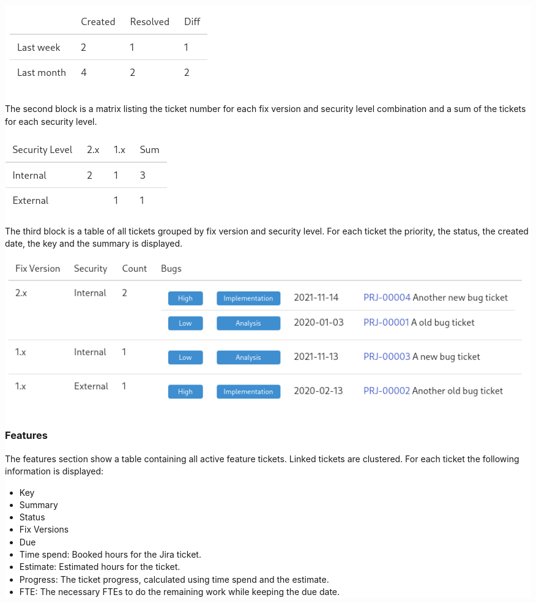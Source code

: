 ![BugTicketsBlock1.png](/images/jiraticketstats/BugTicketsBlock1.png)

The second block is a matrix listing the ticket number for each fix version and
security level combination and a sum of the tickets for each security level.

![BugTicketsBlock2.png](/images/jiraticketstats/BugTicketsBlock2.png)

The third block is a table of all tickets grouped by fix version and security
level. For each ticket the priority, the status, the created date, the key and
the summary is displayed.

![BugTicketsBlock3.png](/images/jiraticketstats/BugTicketsBlock3.png)

### Features

The features section show a table containing all active feature tickets. Linked
tickets are clustered. For each ticket the following information is displayed:

- Key
- Summary
- Status
- Fix Versions
- Due
- Time spend: Booked hours for the Jira ticket.
- Estimate: Estimated hours for the ticket.
- Progress: The ticket progress, calculated using time spend and the estimate.
- FTE: The necessary FTEs to do the remaining work while keeping the due date.
